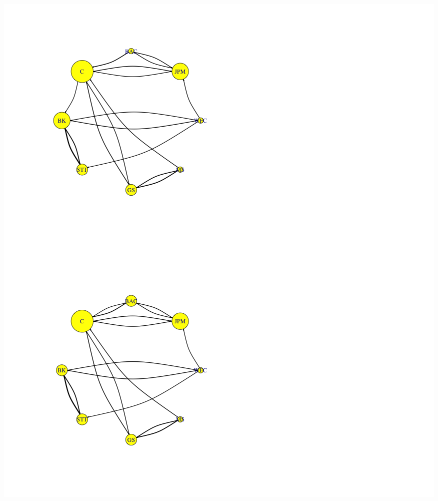 ![Picture52](banking_network_in_degree_centrality_48.png)

![Picture53](banking_network_in_degree_centrality_49.png)
